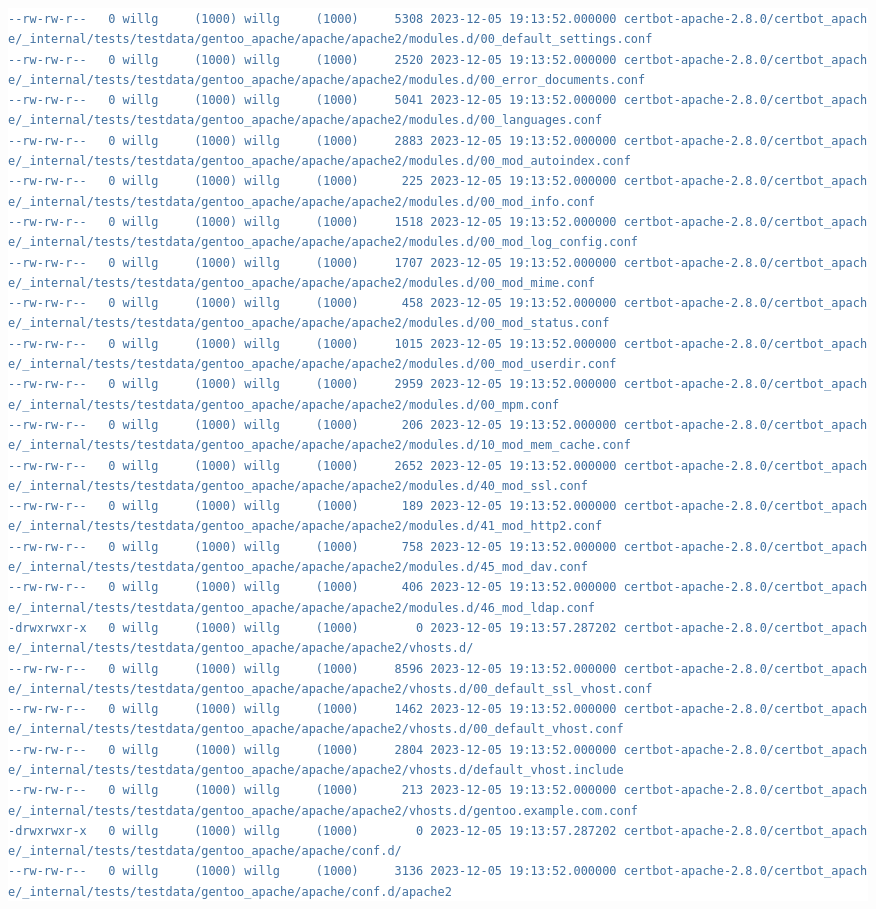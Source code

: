 ```diff
--rw-rw-r--   0 willg     (1000) willg     (1000)     5308 2023-12-05 19:13:52.000000 certbot-apache-2.8.0/certbot_apache/_internal/tests/testdata/gentoo_apache/apache/apache2/modules.d/00_default_settings.conf
--rw-rw-r--   0 willg     (1000) willg     (1000)     2520 2023-12-05 19:13:52.000000 certbot-apache-2.8.0/certbot_apache/_internal/tests/testdata/gentoo_apache/apache/apache2/modules.d/00_error_documents.conf
--rw-rw-r--   0 willg     (1000) willg     (1000)     5041 2023-12-05 19:13:52.000000 certbot-apache-2.8.0/certbot_apache/_internal/tests/testdata/gentoo_apache/apache/apache2/modules.d/00_languages.conf
--rw-rw-r--   0 willg     (1000) willg     (1000)     2883 2023-12-05 19:13:52.000000 certbot-apache-2.8.0/certbot_apache/_internal/tests/testdata/gentoo_apache/apache/apache2/modules.d/00_mod_autoindex.conf
--rw-rw-r--   0 willg     (1000) willg     (1000)      225 2023-12-05 19:13:52.000000 certbot-apache-2.8.0/certbot_apache/_internal/tests/testdata/gentoo_apache/apache/apache2/modules.d/00_mod_info.conf
--rw-rw-r--   0 willg     (1000) willg     (1000)     1518 2023-12-05 19:13:52.000000 certbot-apache-2.8.0/certbot_apache/_internal/tests/testdata/gentoo_apache/apache/apache2/modules.d/00_mod_log_config.conf
--rw-rw-r--   0 willg     (1000) willg     (1000)     1707 2023-12-05 19:13:52.000000 certbot-apache-2.8.0/certbot_apache/_internal/tests/testdata/gentoo_apache/apache/apache2/modules.d/00_mod_mime.conf
--rw-rw-r--   0 willg     (1000) willg     (1000)      458 2023-12-05 19:13:52.000000 certbot-apache-2.8.0/certbot_apache/_internal/tests/testdata/gentoo_apache/apache/apache2/modules.d/00_mod_status.conf
--rw-rw-r--   0 willg     (1000) willg     (1000)     1015 2023-12-05 19:13:52.000000 certbot-apache-2.8.0/certbot_apache/_internal/tests/testdata/gentoo_apache/apache/apache2/modules.d/00_mod_userdir.conf
--rw-rw-r--   0 willg     (1000) willg     (1000)     2959 2023-12-05 19:13:52.000000 certbot-apache-2.8.0/certbot_apache/_internal/tests/testdata/gentoo_apache/apache/apache2/modules.d/00_mpm.conf
--rw-rw-r--   0 willg     (1000) willg     (1000)      206 2023-12-05 19:13:52.000000 certbot-apache-2.8.0/certbot_apache/_internal/tests/testdata/gentoo_apache/apache/apache2/modules.d/10_mod_mem_cache.conf
--rw-rw-r--   0 willg     (1000) willg     (1000)     2652 2023-12-05 19:13:52.000000 certbot-apache-2.8.0/certbot_apache/_internal/tests/testdata/gentoo_apache/apache/apache2/modules.d/40_mod_ssl.conf
--rw-rw-r--   0 willg     (1000) willg     (1000)      189 2023-12-05 19:13:52.000000 certbot-apache-2.8.0/certbot_apache/_internal/tests/testdata/gentoo_apache/apache/apache2/modules.d/41_mod_http2.conf
--rw-rw-r--   0 willg     (1000) willg     (1000)      758 2023-12-05 19:13:52.000000 certbot-apache-2.8.0/certbot_apache/_internal/tests/testdata/gentoo_apache/apache/apache2/modules.d/45_mod_dav.conf
--rw-rw-r--   0 willg     (1000) willg     (1000)      406 2023-12-05 19:13:52.000000 certbot-apache-2.8.0/certbot_apache/_internal/tests/testdata/gentoo_apache/apache/apache2/modules.d/46_mod_ldap.conf
-drwxrwxr-x   0 willg     (1000) willg     (1000)        0 2023-12-05 19:13:57.287202 certbot-apache-2.8.0/certbot_apache/_internal/tests/testdata/gentoo_apache/apache/apache2/vhosts.d/
--rw-rw-r--   0 willg     (1000) willg     (1000)     8596 2023-12-05 19:13:52.000000 certbot-apache-2.8.0/certbot_apache/_internal/tests/testdata/gentoo_apache/apache/apache2/vhosts.d/00_default_ssl_vhost.conf
--rw-rw-r--   0 willg     (1000) willg     (1000)     1462 2023-12-05 19:13:52.000000 certbot-apache-2.8.0/certbot_apache/_internal/tests/testdata/gentoo_apache/apache/apache2/vhosts.d/00_default_vhost.conf
--rw-rw-r--   0 willg     (1000) willg     (1000)     2804 2023-12-05 19:13:52.000000 certbot-apache-2.8.0/certbot_apache/_internal/tests/testdata/gentoo_apache/apache/apache2/vhosts.d/default_vhost.include
--rw-rw-r--   0 willg     (1000) willg     (1000)      213 2023-12-05 19:13:52.000000 certbot-apache-2.8.0/certbot_apache/_internal/tests/testdata/gentoo_apache/apache/apache2/vhosts.d/gentoo.example.com.conf
-drwxrwxr-x   0 willg     (1000) willg     (1000)        0 2023-12-05 19:13:57.287202 certbot-apache-2.8.0/certbot_apache/_internal/tests/testdata/gentoo_apache/apache/conf.d/
--rw-rw-r--   0 willg     (1000) willg     (1000)     3136 2023-12-05 19:13:52.000000 certbot-apache-2.8.0/certbot_apache/_internal/tests/testdata/gentoo_apache/apache/conf.d/apache2
```